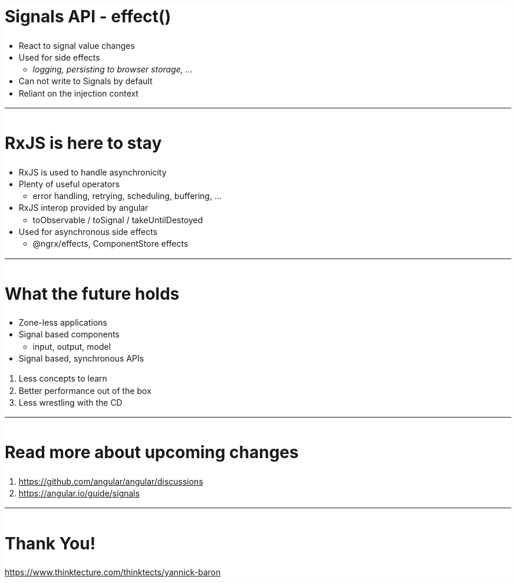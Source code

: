 
# Signals API - effect()

- React to signal value changes
- Used for side effects
  - _logging, persisting to browser storage, ..._
- Can not write to Signals by default
- Reliant on the injection context

---

# RxJS is here to stay

- RxJS is used to handle asynchronicity
- Plenty of useful operators
  - error handling, retrying, scheduling, buffering, ...
- RxJS interop provided by angular
  - toObservable / toSignal / takeUntilDestoyed
- Used for asynchronous side effects
  - @ngrx/effects, ComponentStore effects

---

# What the future holds

- Zone-less applications
- Signal based components
  - input, output, model
- Signal based, synchronous APIs

1. Less concepts to learn
2. Better performance out of the box
3. Less wrestling with the CD

---

# Read more about upcoming changes

1. https://github.com/angular/angular/discussions
2. https://angular.io/guide/signals

---



# Thank You!

https://www.thinktecture.com/thinktects/yannick-baron


